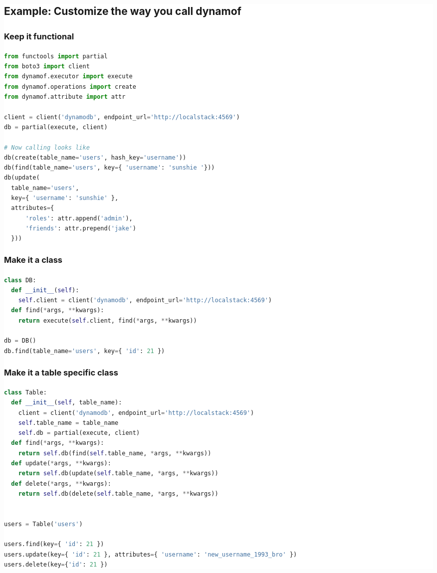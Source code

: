 
## Example: Customize the way you call dynamof
### Keep it functional
```py
from functools import partial
from boto3 import client
from dynamof.executor import execute
from dynamof.operations import create
from dynamof.attribute import attr

client = client('dynamodb', endpoint_url='http://localstack:4569')
db = partial(execute, client)

# Now calling looks like
db(create(table_name='users', hash_key='username'))
db(find(table_name='users', key={ 'username': 'sunshie '}))
db(update(
  table_name='users',
  key={ 'username': 'sunshie' },
  attributes={
      'roles': attr.append('admin'),
      'friends': attr.prepend('jake')
  }))
```

### Make it a class
```py
class DB:
  def __init__(self):
    self.client = client('dynamodb', endpoint_url='http://localstack:4569')
  def find(*args, **kwargs):
    return execute(self.client, find(*args, **kwargs))

db = DB()
db.find(table_name='users', key={ 'id': 21 })
```

### Make it a table specific class
```py
class Table:
  def __init__(self, table_name):
    client = client('dynamodb', endpoint_url='http://localstack:4569')
    self.table_name = table_name
    self.db = partial(execute, client)
  def find(*args, **kwargs):
    return self.db(find(self.table_name, *args, **kwargs))
  def update(*args, **kwargs):
    return self.db(update(self.table_name, *args, **kwargs))
  def delete(*args, **kwargs):
    return self.db(delete(self.table_name, *args, **kwargs))


users = Table('users')

users.find(key={ 'id': 21 })
users.update(key={ 'id': 21 }, attributes={ 'username': 'new_username_1993_bro' })
users.delete(key={'id': 21 })

```
